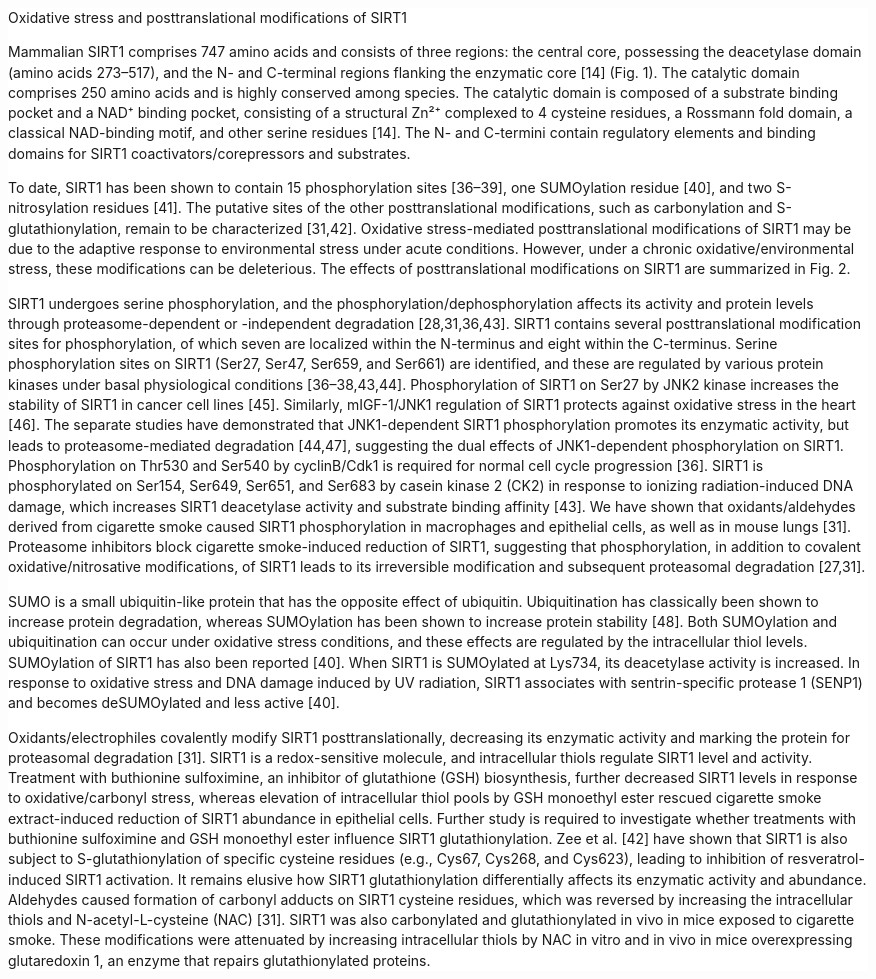 Oxidative stress and posttranslational modifications of SIRT1

Mammalian SIRT1 comprises 747 amino acids and consists of three regions: the central core, possessing the deacetylase domain (amino acids 273–517), and the N- and C-terminal regions flanking the enzymatic core [14] (Fig. 1). The catalytic domain comprises 250 amino acids and is highly conserved among species. The catalytic domain is composed of a substrate binding pocket and a NAD⁺ binding pocket, consisting of a structural Zn²⁺ complexed to 4 cysteine residues, a Rossmann fold domain, a classical NAD-binding motif, and other serine residues [14]. The N- and C-termini contain regulatory elements and binding domains for SIRT1 coactivators/corepressors and substrates.

To date, SIRT1 has been shown to contain 15 phosphorylation sites [36–39], one SUMOylation residue [40], and two S-nitrosylation residues [41]. The putative sites of the other posttranslational modifications, such as carbonylation and S-glutathionylation, remain to be characterized [31,42]. Oxidative stress-mediated posttranslational modifications of SIRT1 may be due to the adaptive response to environmental stress under acute conditions. However, under a chronic oxidative/environmental stress, these modifications can be deleterious. The effects of posttranslational modifications on SIRT1 are summarized in Fig. 2.

SIRT1 undergoes serine phosphorylation, and the phosphorylation/dephosphorylation affects its activity and protein levels through proteasome-dependent or -independent degradation [28,31,36,43]. SIRT1 contains several posttranslational modification sites for phosphorylation, of which seven are localized within the N-terminus and eight within the C-terminus. Serine phosphorylation sites on SIRT1 (Ser27, Ser47, Ser659, and Ser661) are identified, and these are regulated by various protein kinases under basal physiological conditions [36–38,43,44]. Phosphorylation of SIRT1 on Ser27 by JNK2 kinase increases the stability of SIRT1 in cancer cell lines [45]. Similarly, mIGF-1/JNK1 regulation of SIRT1 protects against oxidative stress in the heart [46]. The separate studies have demonstrated that JNK1-dependent SIRT1 phosphorylation promotes its enzymatic activity, but leads to proteasome-mediated degradation [44,47], suggesting the dual effects of JNK1-dependent phosphorylation on SIRT1. Phosphorylation on Thr530 and Ser540 by cyclinB/Cdk1 is required for normal cell cycle progression [36]. SIRT1 is phosphorylated on Ser154, Ser649, Ser651, and Ser683 by casein kinase 2 (CK2) in response to ionizing radiation-induced DNA damage, which increases SIRT1 deacetylase activity and substrate binding affinity [43]. We have shown that oxidants/aldehydes derived from cigarette smoke caused SIRT1 phosphorylation in macrophages and epithelial cells, as well as in mouse lungs [31]. Proteasome inhibitors block cigarette smoke-induced reduction of SIRT1, suggesting that phosphorylation, in addition to covalent oxidative/nitrosative modifications, of SIRT1 leads to its irreversible modification and subsequent proteasomal degradation [27,31].

SUMO is a small ubiquitin-like protein that has the opposite effect of ubiquitin. Ubiquitination has classically been shown to increase protein degradation, whereas SUMOylation has been shown to increase protein stability [48]. Both SUMOylation and ubiquitination can occur under oxidative stress conditions, and these effects are regulated by the intracellular thiol levels. SUMOylation of SIRT1 has also been reported [40]. When SIRT1 is SUMOylated at Lys734, its deacetylase activity is increased. In response to oxidative stress and DNA damage induced by UV radiation, SIRT1 associates with sentrin-specific protease 1 (SENP1) and becomes deSUMOylated and less active [40].

Oxidants/electrophiles covalently modify SIRT1 posttranslationally, decreasing its enzymatic activity and marking the protein for proteasomal degradation [31]. SIRT1 is a redox-sensitive molecule, and intracellular thiols regulate SIRT1 level and activity. Treatment with buthionine sulfoximine, an inhibitor of glutathione (GSH) biosynthesis, further decreased SIRT1 levels in response to oxidative/carbonyl stress, whereas elevation of intracellular thiol pools by GSH monoethyl ester rescued cigarette smoke extract-induced reduction of SIRT1 abundance in epithelial cells. Further study is required to investigate whether treatments with buthionine sulfoximine and GSH monoethyl ester influence SIRT1 glutathionylation. Zee et al. [42] have shown that SIRT1 is also subject to S-glutathionylation of specific cysteine residues (e.g., Cys67, Cys268, and Cys623), leading to inhibition of resveratrol-induced SIRT1 activation. It remains elusive how SIRT1 glutathionylation differentially affects its enzymatic activity and abundance. Aldehydes caused formation of carbonyl adducts on SIRT1 cysteine residues, which was reversed by increasing the intracellular thiols and N-acetyl-L-cysteine (NAC) [31]. SIRT1 was also carbonylated and glutathionylated in vivo in mice exposed to cigarette smoke. These modifications were attenuated by increasing intracellular thiols by NAC in vitro and in vivo in mice overexpressing glutaredoxin 1, an enzyme that repairs glutathionylated proteins.
